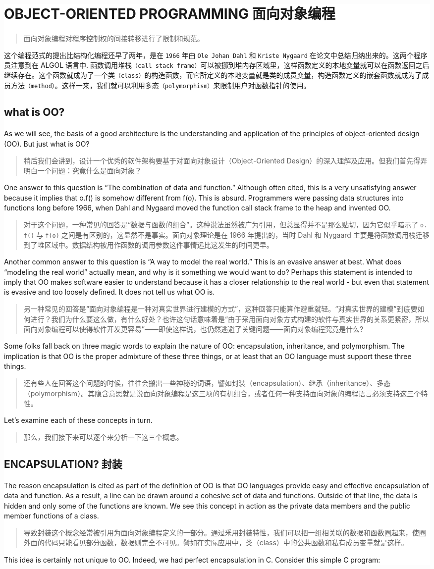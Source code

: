 # OBJECT-ORIENTED PROGRAMMING 面向对象编程

> 面向对象编程对程序控制权的间接转移进行了限制和规范。

这个编程范式的提出比结构化编程还早了两年，是在 `1966` 年由 `Ole Johan Dahl` 和 `Kriste Nygaard` 在论文中总结归纳出来的。这两个程序员注意到在 ALGOL 语言中. 函数调用堆栈`（call stack frame）`可以被挪到堆内存区域里，这样函数定义的本地变量就可以在函数返回之后继续存在。这个函数就成为了一个类`（class）`的构造函数，而它所定义的本地变量就是类的成员变量，构造函数定义的嵌套函数就成为了成员方法`（method）`。这样一来，我们就可以利用多态`（polymorphism）`来限制用户对函数指针的使用。

## what is OO?

As we will see, the basis of a good architecture is the understanding and application of the principles of object-oriented design (OO). But just what is OO?

> 稍后我们会讲到，设计一个优秀的软件架构要基于对面向对象设计（Object-Oriented Design）的深入理解及应用。但我们首先得弄明白一个问题：究竟什么是面向对象？

One answer to this question is “The combination of data and function.” Although often cited, this is a very unsatisfying answer because it implies that o.f() is somehow different from f(o). This is absurd. Programmers were passing data structures into functions long before 1966, when Dahl and Nygaard moved the function call stack frame to the heap and invented OO.

> 对于这个问题，一种常见的回答是“数据与函数的组合”。这种说法虽然被广为引用，但总显得并不是那么贴切，因为它似乎暗示了 `o.f()` 与 `f(o)` 之间是有区别的，这显然不是事实。面向对象理论是在 1966 年提出的，当时 Dahl 和 Nygaard 主要是将函数调用栈迁移到了堆区域中。数据结构被用作函数的调用参数这件事情远比这发生的时间更早。

Another common answer to this question is “A way to model the real world.” This is an evasive answer at best. What does “modeling the real world” actually mean, and why is it something we would want to do? Perhaps this statement is intended to imply that OO makes software easier to understand because it has a closer relationship to the real world - but even that statement is evasive and too loosely defined. It does not tell us what OO is.

> 另一种常见的回答是“面向对象编程是一种对真实世界进行建模的方式”，这种回答只能算作避重就轻。“对真实世界的建模”到底要如何进行？我们为什么要这么做，有什么好处？也许这句话意味着是“由于采用面向对象方式构建的软件与真实世界的关系更紧密，所以面向对象编程可以使得软件开发更容易”——即使这样说，也仍然逃避了关键问题——面向对象编程究竟是什么?

Some folks fall back on three magic words to explain the nature of OO: encapsulation, inheritance, and polymorphism. The implication is that OO is the proper admixture of these three things, or at least that an OO language must support these three things.

> 还有些人在回答这个问题的时候，往往会搬出一些神秘的词语，譬如封装（encapsulation）、继承（inheritance）、多态（polymorphism）。其隐含意思就是说面向对象编程是这三项的有机组合，或者任何一种支持面向对象的编程语言必须支持这三个特性。

Let’s examine each of these concepts in turn.

> 那么，我们接下来可以逐个来分析一下这三个概念。

## ENCAPSULATION? 封装

The reason encapsulation is cited as part of the definition of OO is that OO languages provide easy and effective encapsulation of data and function. As a result, a line can be drawn around a cohesive set of data and functions. Outside of that line, the data is hidden and only some of the functions are known. We see this concept in action as the private data members and the public member functions of a class.

> 导致封装这个概念经常被引用为面向对象编程定义的一部分。通过釆用封装特性，我们可以把一组相关联的数据和函数圈起来，使圈外面的代码只能看见部分函数，数据则完全不可见。譬如在实际应用中，类（class）中的公共函数和私有成员变量就是这样。

This idea is certainly not unique to OO. Indeed, we had perfect encapsulation in C. Consider this simple C program:
